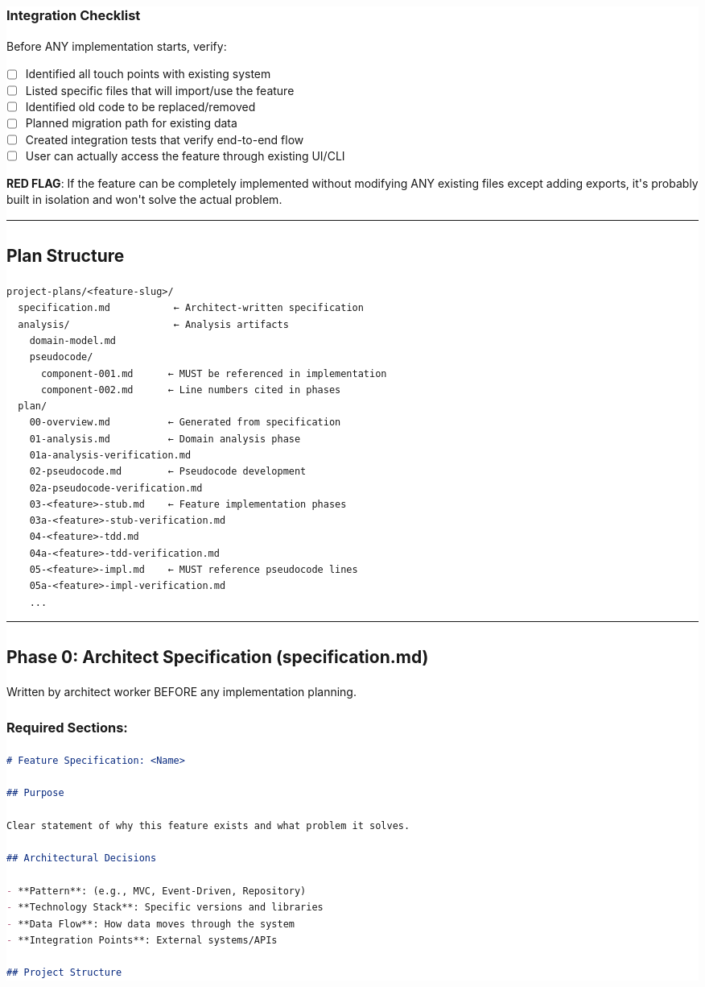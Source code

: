 ### Integration Checklist

Before ANY implementation starts, verify:

- [ ] Identified all touch points with existing system
- [ ] Listed specific files that will import/use the feature
- [ ] Identified old code to be replaced/removed
- [ ] Planned migration path for existing data
- [ ] Created integration tests that verify end-to-end flow
- [ ] User can actually access the feature through existing UI/CLI

**RED FLAG**: If the feature can be completely implemented without modifying ANY existing files except adding exports, it's probably built in isolation and won't solve the actual problem.

---

## Plan Structure

```
project-plans/<feature-slug>/
  specification.md           ← Architect-written specification
  analysis/                  ← Analysis artifacts
    domain-model.md
    pseudocode/
      component-001.md      ← MUST be referenced in implementation
      component-002.md      ← Line numbers cited in phases
  plan/
    00-overview.md          ← Generated from specification
    01-analysis.md          ← Domain analysis phase
    01a-analysis-verification.md
    02-pseudocode.md        ← Pseudocode development
    02a-pseudocode-verification.md
    03-<feature>-stub.md    ← Feature implementation phases
    03a-<feature>-stub-verification.md
    04-<feature>-tdd.md
    04a-<feature>-tdd-verification.md
    05-<feature>-impl.md    ← MUST reference pseudocode lines
    05a-<feature>-impl-verification.md
    ...
```

---

## Phase 0: Architect Specification (specification.md)

Written by architect worker BEFORE any implementation planning.

### Required Sections:

```markdown
# Feature Specification: <Name>

## Purpose

Clear statement of why this feature exists and what problem it solves.

## Architectural Decisions

- **Pattern**: (e.g., MVC, Event-Driven, Repository)
- **Technology Stack**: Specific versions and libraries
- **Data Flow**: How data moves through the system
- **Integration Points**: External systems/APIs

## Project Structure
```
